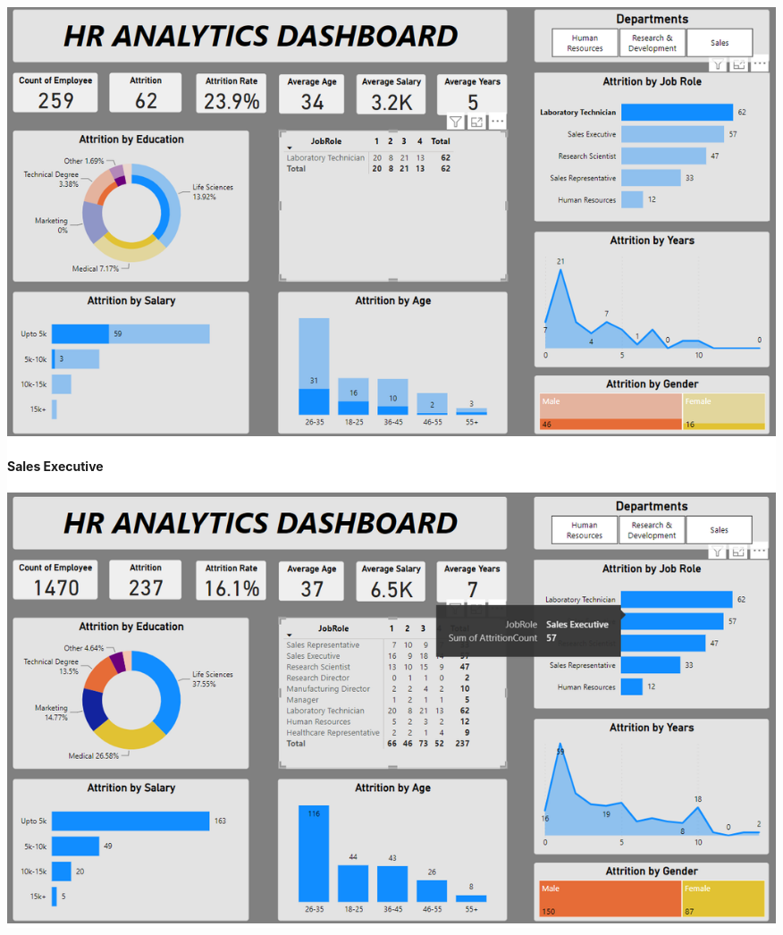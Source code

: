 ![View](https://github.com/VaibhavGit27/HR-Analytics/blob/main/Images/Top%205%20Attrition%20based%20on%20Job%20Role%20-%20Laboratory%20Technician%201.png)

#### Sales Executive
![View](https://github.com/VaibhavGit27/HR-Analytics/blob/main/Images/Top%205%20Attrition%20based%20on%20Job%20Role%20-%20Sales%20Executive.png)